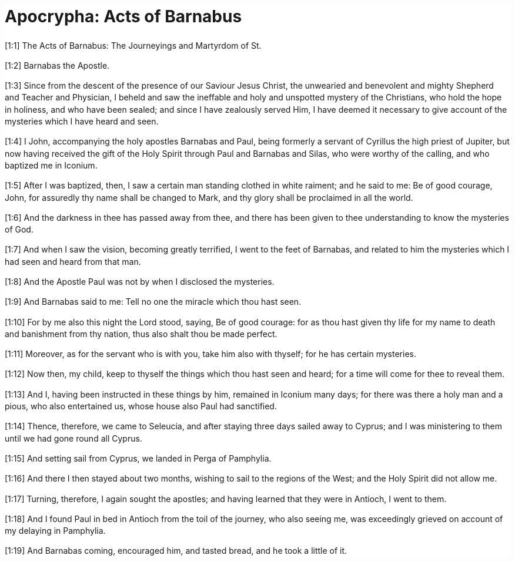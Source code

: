 # Apocrypha: Acts of Barnabus

[1:1] The Acts of Barnabus:  The Journeyings and Martyrdom of St.

[1:2] Barnabas the Apostle.

[1:3] Since from the descent of the presence of our Saviour Jesus Christ, the unwearied and benevolent and mighty Shepherd and Teacher and Physician, I beheld and saw the ineffable and holy and unspotted mystery of the Christians, who hold the hope in holiness, and who have been sealed; and since I have zealously served Him, I have deemed it necessary to give account of the mysteries which I have heard and seen.

[1:4] I John, accompanying the holy apostles Barnabas and Paul, being formerly a servant of Cyrillus the high priest of Jupiter, but now having received the gift of the Holy Spirit through Paul and Barnabas and Silas, who were worthy of the calling, and who baptized me in Iconium.

[1:5] After I was baptized, then, I saw a certain man standing clothed in white raiment; and he said to me:  Be of good courage, John, for assuredly thy name shall be changed to Mark, and thy glory shall be proclaimed in all the world.

[1:6] And the darkness in thee has passed away from thee, and there has been given to thee understanding to know the mysteries of God.

[1:7] And when I saw the vision, becoming greatly terrified, I went to the feet of Barnabas, and related to him the mysteries which I had seen and heard from that man.

[1:8] And the Apostle Paul was not by when I disclosed the mysteries.

[1:9] And Barnabas said to me:  Tell no one the miracle which thou hast seen.

[1:10] For by me also this night the Lord stood, saying, Be of good courage:  for as thou hast given thy life for my name to death and banishment from thy nation, thus also shalt thou be made perfect.

[1:11] Moreover, as for the servant who is with you, take him also with thyself; for he has certain mysteries.

[1:12] Now then, my child, keep to thyself the things which thou hast seen and heard; for a time will come for thee to reveal them.

[1:13] And I, having been instructed in these things by him, remained in Iconium many days; for there was there a holy man and a pious, who also entertained us, whose house also Paul had sanctified.

[1:14] Thence, therefore, we came to Seleucia, and after staying three days sailed away to Cyprus; and I was ministering to them until we had gone round all Cyprus.

[1:15] And setting sail from Cyprus, we landed in Perga of Pamphylia.

[1:16] And there I then stayed about two months, wishing to sail to the regions of the West; and the Holy Spirit did not allow me.

[1:17] Turning, therefore, I again sought the apostles; and having learned that they were in Antioch, I went to them.

[1:18] And I found Paul in bed in Antioch from the toil of the journey, who also seeing me, was exceedingly grieved on account of my delaying in Pamphylia.

[1:19] And Barnabas coming, encouraged him, and tasted bread, and he took a little of it.
